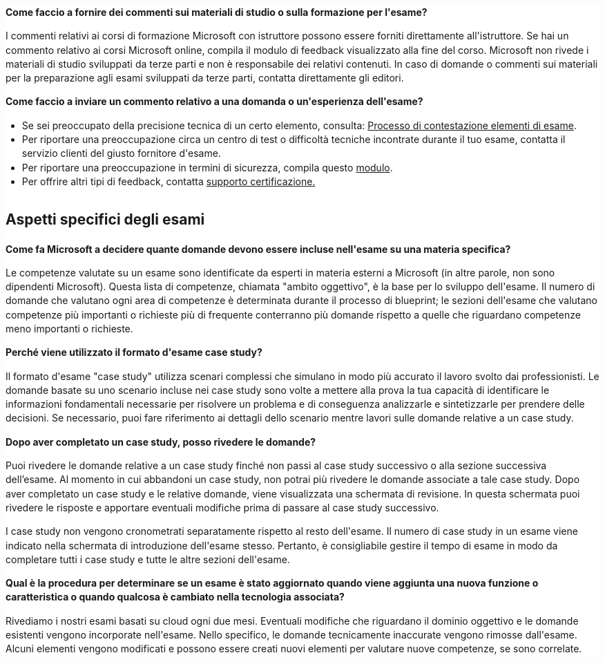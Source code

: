**Come faccio a fornire dei commenti sui materiali di studio o sulla formazione per l'esame?**

I commenti relativi ai corsi di formazione Microsoft con istruttore possono essere forniti direttamente all'istruttore. Se hai un commento relativo ai corsi Microsoft online, compila il modulo di feedback visualizzato alla fine del corso. Microsoft non rivede i materiali di studio sviluppati da terze parti e non è responsabile dei relativi contenuti. In caso di domande o commenti sui materiali per la preparazione agli esami sviluppati da terze parti, contatta direttamente gli editori.

**Come faccio a inviare un commento relativo a una domanda o un'esperienza dell'esame?**

- Se sei preoccupato della precisione tecnica di un certo elemento, consulta: [Processo di contestazione elementi di esame](/learn/certifications/exam-item-challenge-process).
- Per riportare una preoccupazione circa un centro di test o difficoltà tecniche incontrate durante il tuo esame, contatta il servizio clienti del giusto fornitore d'esame.
- Per riportare una preoccupazione in termini di sicurezza, compila questo [modulo](https://aka.ms/wwlcertsecurity).
- Per offrire altri tipi di feedback, contatta [supporto certificazione.](https://aka.ms/mcpforum)

## Aspetti specifici degli esami

**Come fa Microsoft a decidere quante domande devono essere incluse nell'esame su una materia specifica?**

Le competenze valutate su un esame sono identificate da esperti in materia esterni a Microsoft (in altre parole, non sono dipendenti Microsoft). Questa lista di competenze, chiamata "ambito oggettivo", è la base per lo sviluppo dell'esame. Il numero di domande che valutano ogni area di competenze è determinata durante il processo di blueprint; le sezioni dell'esame che valutano competenze più importanti o richieste più di frequente conterranno più domande rispetto a quelle che riguardano competenze meno importanti o richieste.

**Perché viene utilizzato il formato d'esame case study?**

Il formato d'esame "case study" utilizza scenari complessi che simulano in modo più accurato il lavoro svolto dai professionisti. Le domande basate su uno scenario incluse nei case study sono volte a mettere alla prova la tua capacità di identificare le informazioni fondamentali necessarie per risolvere un problema e di conseguenza analizzarle e sintetizzarle per prendere delle decisioni. Se necessario, puoi fare riferimento ai dettagli dello scenario mentre lavori sulle domande relative a un case study.

**Dopo aver completato un case study, posso rivedere le domande?**

Puoi rivedere le domande relative a un case study finché non passi al case study successivo o alla sezione successiva dell’esame. Al momento in cui abbandoni un case study, non potrai più rivedere le domande associate a tale case study. Dopo aver completato un case study e le relative domande, viene visualizzata una schermata di revisione. In questa schermata puoi rivedere le risposte e apportare eventuali modifiche prima di passare al case study successivo.

I case study non vengono cronometrati separatamente rispetto al resto dell'esame. Il numero di case study in un esame viene indicato nella schermata di introduzione dell'esame stesso. Pertanto, è consigliabile gestire il tempo di esame in modo da completare tutti i case study e tutte le altre sezioni dell'esame.

**Qual è la procedura per determinare se un esame è stato aggiornato quando viene aggiunta una nuova funzione o caratteristica o quando qualcosa è cambiato nella tecnologia associata?**

Rivediamo i nostri esami basati su cloud ogni due mesi. Eventuali modifiche che riguardano il dominio oggettivo e le domande esistenti vengono incorporate nell'esame. Nello specifico, le domande tecnicamente inaccurate vengono rimosse dall'esame. Alcuni elementi vengono modificati e possono essere creati nuovi elementi per valutare nuove competenze, se sono correlate.
